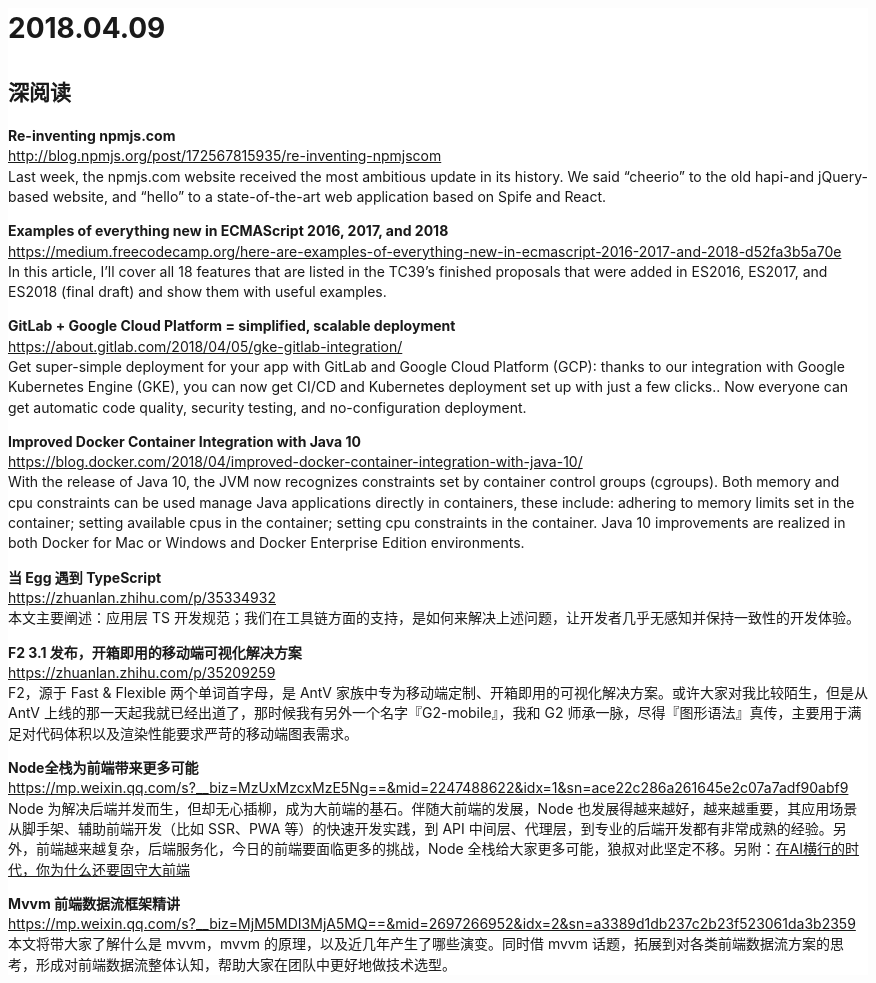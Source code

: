 2018.04.09  
========  

## 深阅读

**Re-inventing npmjs.com**  
http://blog.npmjs.org/post/172567815935/re-inventing-npmjscom  
Last week, the npmjs.com website received the most ambitious update in its history. We said “cheerio” to the old hapi-and jQuery-based website, and “hello” to a state-of-the-art web application based on Spife and React.

**Examples of everything new in ECMAScript 2016, 2017, and 2018**  
https://medium.freecodecamp.org/here-are-examples-of-everything-new-in-ecmascript-2016-2017-and-2018-d52fa3b5a70e  
In this article, I’ll cover all 18 features that are listed in the TC39’s finished proposals that were added in ES2016, ES2017, and ES2018 (final draft) and show them with useful examples.

**GitLab + Google Cloud Platform = simplified, scalable deployment**  
https://about.gitlab.com/2018/04/05/gke-gitlab-integration/  
Get super-simple deployment for your app with GitLab and Google Cloud Platform (GCP): thanks to our integration with Google Kubernetes Engine (GKE), you can now get CI/CD and Kubernetes deployment set up with just a few clicks.. Now everyone can get automatic code quality, security testing, and no-configuration deployment.

**Improved Docker Container Integration with Java 10**  
https://blog.docker.com/2018/04/improved-docker-container-integration-with-java-10/  
With the release of Java 10, the JVM now recognizes constraints set by container control groups (cgroups). Both memory and cpu constraints can be used manage Java applications directly in containers, these include: adhering to memory limits set in the container; setting available cpus in the container; setting cpu constraints in the container. Java 10 improvements are realized in both Docker for Mac or Windows and Docker Enterprise Edition environments.

**当 Egg 遇到 TypeScript**  
https://zhuanlan.zhihu.com/p/35334932  
本文主要阐述：应用层 TS 开发规范；我们在工具链方面的支持，是如何来解决上述问题，让开发者几乎无感知并保持一致性的开发体验。

**F2 3.1 发布，开箱即用的移动端可视化解决方案**  
https://zhuanlan.zhihu.com/p/35209259  
F2，源于 Fast & Flexible 两个单词首字母，是 AntV 家族中专为移动端定制、开箱即用的可视化解决方案。或许大家对我比较陌生，但是从 AntV 上线的那一天起我就已经出道了，那时候我有另外一个名字『G2-mobile』，我和 G2 师承一脉，尽得『图形语法』真传，主要用于满足对代码体积以及渲染性能要求严苛的移动端图表需求。

**Node全栈为前端带来更多可能**  
https://mp.weixin.qq.com/s?__biz=MzUxMzcxMzE5Ng==&mid=2247488622&idx=1&sn=ace22c286a261645e2c07a7adf90abf9  
Node 为解决后端并发而生，但却无心插柳，成为大前端的基石。伴随大前端的发展，Node 也发展得越来越好，越来越重要，其应用场景从脚手架、辅助前端开发（比如 SSR、PWA 等）的快速开发实践，到 API 中间层、代理层，到专业的后端开发都有非常成熟的经验。另外，前端越来越复杂，后端服务化，今日的前端要面临更多的挑战，Node 全栈给大家更多可能，狼叔对此坚定不移。另附：[在AI横行的时代，你为什么还要固守大前端](https://mp.weixin.qq.com/s?__biz=MzUxMzcxMzE5Ng==&mid=2247488634&idx=1&sn=a34f49e9816eeb3c225bf9015ad9172a)

**Mvvm 前端数据流框架精讲**  
https://mp.weixin.qq.com/s?__biz=MjM5MDI3MjA5MQ==&mid=2697266952&idx=2&sn=a3389d1db237c2b23f523061da3b2359  
本文将带大家了解什么是 mvvm，mvvm 的原理，以及近几年产生了哪些演变。同时借 mvvm 话题，拓展到对各类前端数据流方案的思考，形成对前端数据流整体认知，帮助大家在团队中更好地做技术选型。
